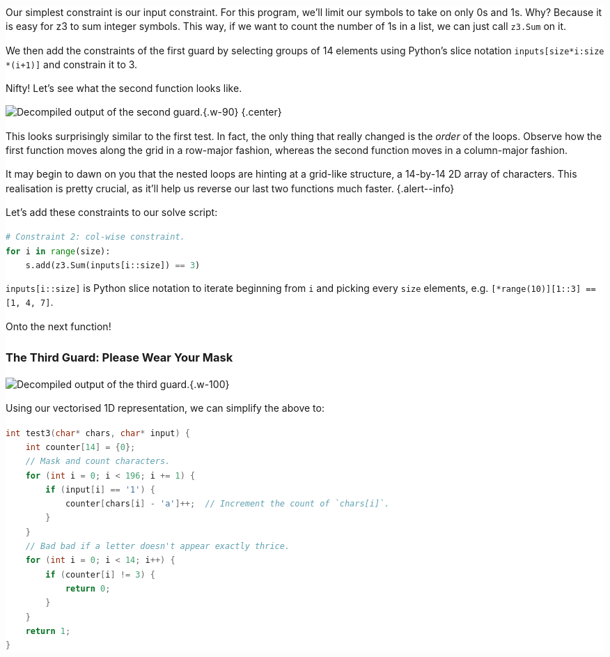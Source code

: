 Our simplest constraint is our input constraint. For this program, we’ll limit our symbols to take on only 0s and 1s. Why? Because it is easy for z3 to sum integer symbols. This way, if we want to count the number of 1s in a list, we can just call `z3.Sum` on it.

We then add the constraints of the first guard by selecting groups of 14 elements using Python’s slice notation `inputs[size*i:size*(i+1)]` and constrain it to 3.

Nifty! Let’s see what the second function looks like.

![Decompiled output of the second guard.](/img/posts/misc/ctf/ezpz-rev/ezpz-rev-test2.jpg){.w-90}
{.center}

This looks surprisingly similar to the first test. In fact, the only thing that really changed is the *order* of the loops. Observe how the first function moves along the grid in a row-major fashion, whereas the second function moves in a column-major fashion.

It may begin to dawn on you that the nested loops are hinting at a grid-like structure, a 14-by-14 2D array of characters. This realisation is pretty crucial, as it’ll help us reverse our last two functions much faster.
{.alert--info}

Let’s add these constraints to our solve script:

```python
# Constraint 2: col-wise constraint.
for i in range(size):
    s.add(z3.Sum(inputs[i::size]) == 3)
```

`inputs[i::size]` is Python slice notation to iterate beginning from `i` and picking every `size` elements, e.g. `[*range(10)][1::3] == [1, 4, 7]`.

Onto the next function!

### The Third Guard: Please Wear Your Mask

![Decompiled output of the third guard.](/img/posts/misc/ctf/ezpz-rev/ezpz-rev-test3.jpg){.w-100}

Using our vectorised 1D representation, we can simplify the above to:

```c
int test3(char* chars, char* input) {
    int counter[14] = {0};
    // Mask and count characters.
    for (int i = 0; i < 196; i += 1) {
        if (input[i] == '1') {
            counter[chars[i] - 'a']++;  // Increment the count of `chars[i]`.
        }
    }
    // Bad bad if a letter doesn't appear exactly thrice.
    for (int i = 0; i < 14; i++) {
        if (counter[i] != 3) {
            return 0;
        }
    }
    return 1;
}
```
